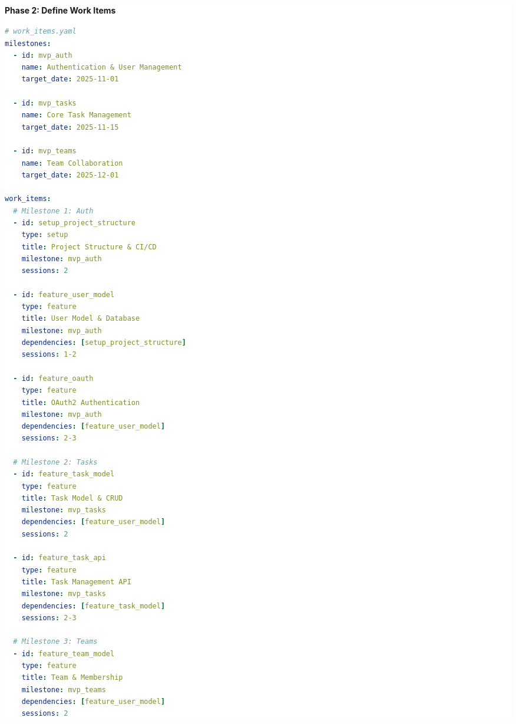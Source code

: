 ```bash
```

**Phase 2: Define Work Items**

```yaml
# work_items.yaml
milestones:
  - id: mvp_auth
    name: Authentication & User Management
    target_date: 2025-11-01

  - id: mvp_tasks
    name: Core Task Management
    target_date: 2025-11-15

  - id: mvp_teams
    name: Team Collaboration
    target_date: 2025-12-01

work_items:
  # Milestone 1: Auth
  - id: setup_project_structure
    type: setup
    title: Project Structure & CI/CD
    milestone: mvp_auth
    sessions: 2

  - id: feature_user_model
    type: feature
    title: User Model & Database
    milestone: mvp_auth
    dependencies: [setup_project_structure]
    sessions: 1-2

  - id: feature_oauth
    type: feature
    title: OAuth2 Authentication
    milestone: mvp_auth
    dependencies: [feature_user_model]
    sessions: 2-3

  # Milestone 2: Tasks
  - id: feature_task_model
    type: feature
    title: Task Model & CRUD
    milestone: mvp_tasks
    dependencies: [feature_user_model]
    sessions: 2

  - id: feature_task_api
    type: feature
    title: Task Management API
    milestone: mvp_tasks
    dependencies: [feature_task_model]
    sessions: 2-3

  # Milestone 3: Teams
  - id: feature_team_model
    type: feature
    title: Team & Membership
    milestone: mvp_teams
    dependencies: [feature_user_model]
    sessions: 2
```

